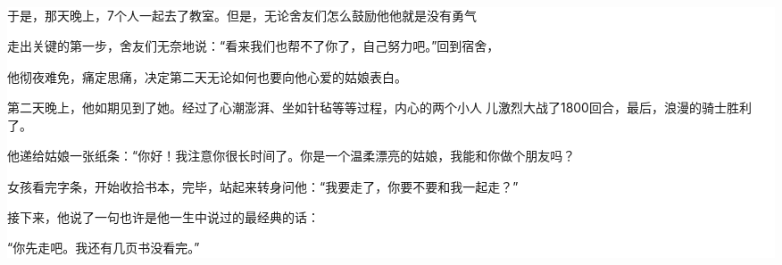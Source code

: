 于是，那天晚上，7个人一起去了教室。但是，无论舍友们怎么鼓励他他就是没有勇气

走出关键的第一步，舍友们无奈地说：“看来我们也帮不了你了，自己努力吧。”回到宿舍，

他彻夜难免，痛定思痛，决定第二天无论如何也要向他心爱的姑娘表白。

第二天晚上，他如期见到了她。经过了心潮澎湃、坐如针毡等等过程，内心的两个小人 儿激烈大战了1800回合，最后，浪漫的骑士胜利了。

他递给姑娘一张纸条：“你好！我注意你很长时间了。你是一个温柔漂亮的姑娘，我能和你做个朋友吗？

女孩看完字条，开始收拾书本，完毕，站起来转身问他：“我要走了，你要不要和我一起走？”

接下来，他说了一句也许是他一生中说过的最经典的话：

“你先走吧。我还有几页书没看完。”
